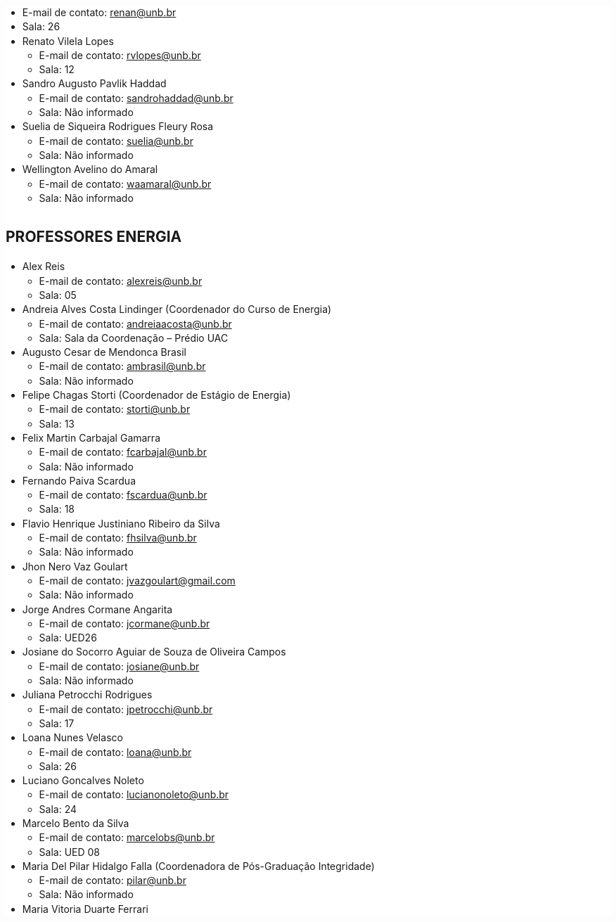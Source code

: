   - E-mail de contato: renan@unb.br
  - Sala: 26  
- Renato Vilela Lopes
  - E-mail de contato: rvlopes@unb.br
  - Sala: 12  
- Sandro Augusto Pavlik Haddad
  - E-mail de contato: sandrohaddad@unb.br
  - Sala: Não informado   
- Suelia de Siqueira Rodrigues Fleury Rosa
  - E-mail de contato: suelia@unb.br
  - Sala: Não informado     
- Wellington Avelino do Amaral
  - E-mail de contato: waamaral@unb.br
  - Sala: Não informado

## PROFESSORES ENERGIA

- Alex Reis
  - E-mail de contato: alexreis@unb.br
  - Sala: 05
- Andreia Alves Costa Lindinger (Coordenador do Curso de Energia)
  - E-mail de contato: andreiaacosta@unb.br
  - Sala: Sala da Coordenação – Prédio UAC
- Augusto Cesar de Mendonca Brasil
  - E-mail de contato: ambrasil@unb.br
  - Sala: Não informado
- Felipe Chagas Storti (Coordenador de Estágio de Energia)
  - E-mail de contato: storti@unb.br
  - Sala: 13
- Felix Martin Carbajal Gamarra
  - E-mail de contato: fcarbajal@unb.br
  - Sala: Não informado
- Fernando Paiva Scardua
  - E-mail de contato: fscardua@unb.br
  - Sala: 18
- Flavio Henrique Justiniano Ribeiro da Silva
  - E-mail de contato: fhsilva@unb.br
  - Sala: Não informado
- Jhon Nero Vaz Goulart
  - E-mail de contato: jvazgoulart@gmail.com
  - Sala: Não informado
- Jorge Andres Cormane Angarita
  - E-mail de contato: jcormane@unb.br
  - Sala: UED26
- Josiane do Socorro Aguiar de Souza de Oliveira Campos
  - E-mail de contato: josiane@unb.br
  - Sala: Não informado
- Juliana Petrocchi Rodrigues
  - E-mail de contato: jpetrocchi@unb.br
  - Sala: 17
- Loana Nunes Velasco
  - E-mail de contato: loana@unb.br
  - Sala: 26   
- Luciano Goncalves Noleto  
  - E-mail de contato: lucianonoleto@unb.br
  - Sala: 24     
- Marcelo Bento da Silva 
  - E-mail de contato: marcelobs@unb.br
  - Sala: UED 08  
- Maria Del Pilar Hidalgo Falla (Coordenadora de Pós-Graduação Integridade) 
  - E-mail de contato: pilar@unb.br
  - Sala: Não informado         
- Maria Vitoria Duarte Ferrari